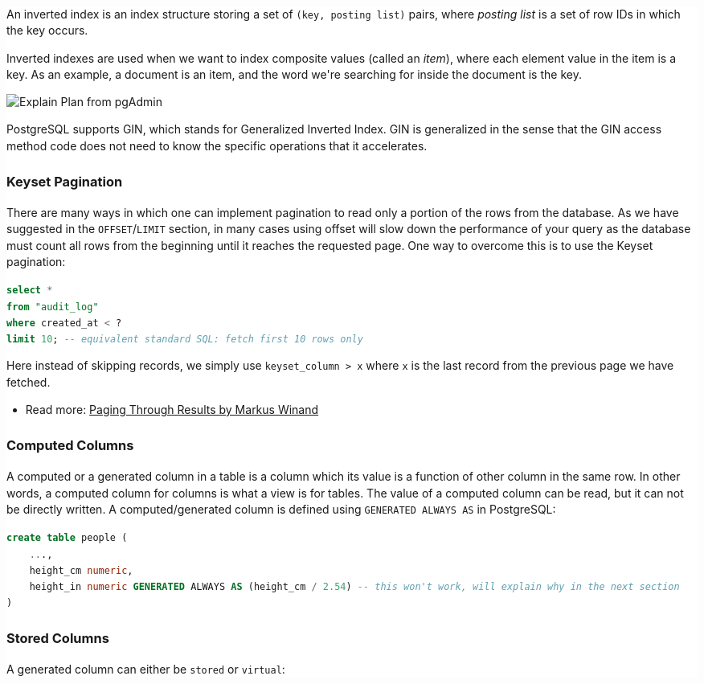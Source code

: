 An inverted index is an index structure storing a set of `(key, posting list)` pairs, where _posting list_ is a set of row IDs in which the key occurs.

Inverted indexes are used when we want to index composite values (called an _item_), where each element value in the item is a key. As an example, a document is an item, and the word we're searching for inside the document is the key.

![Explain Plan from pgAdmin](/static/images/posts/postgres-meme/inverted-index.svg)

PostgreSQL supports GIN, which stands for Generalized Inverted Index. GIN is generalized in the sense that the GIN access method code does not need to know the specific operations that it accelerates.

### [](https://avestura.dev/blog/explaining-the-postgres-meme#keyset-pagination)Keyset Pagination

There are many ways in which one can implement pagination to read only a portion of the rows from the database. As we have suggested in the `OFFSET`/`LIMIT` section, in many cases using offset will slow down the performance of your query as the database must count all rows from the beginning until it reaches the requested page. One way to overcome this is to use the Keyset pagination:

```sql
select *
from "audit_log"
where created_at < ?
limit 10; -- equivalent standard SQL: fetch first 10 rows only
```

Here instead of skipping records, we simply use `keyset_column > x` where `x` is the last record from the previous page we have fetched.

- Read more: [Paging Through Results by Markus Winand](https://use-the-index-luke.com/sql/partial-results/fetch-next-page)

### [](https://avestura.dev/blog/explaining-the-postgres-meme#computed-columns)Computed Columns

A computed or a generated column in a table is a column which its value is a function of other column in the same row. In other words, a computed column for columns is what a view is for tables. The value of a computed column can be read, but it can not be directly written. A computed/generated column is defined using `GENERATED ALWAYS AS` in PostgreSQL:

```sql
create table people (
	...,
    height_cm numeric,
    height_in numeric GENERATED ALWAYS AS (height_cm / 2.54) -- this won't work, will explain why in the next section
)
```

### [](https://avestura.dev/blog/explaining-the-postgres-meme#stored-columns)Stored Columns

A generated column can either be `stored` or `virtual`:
